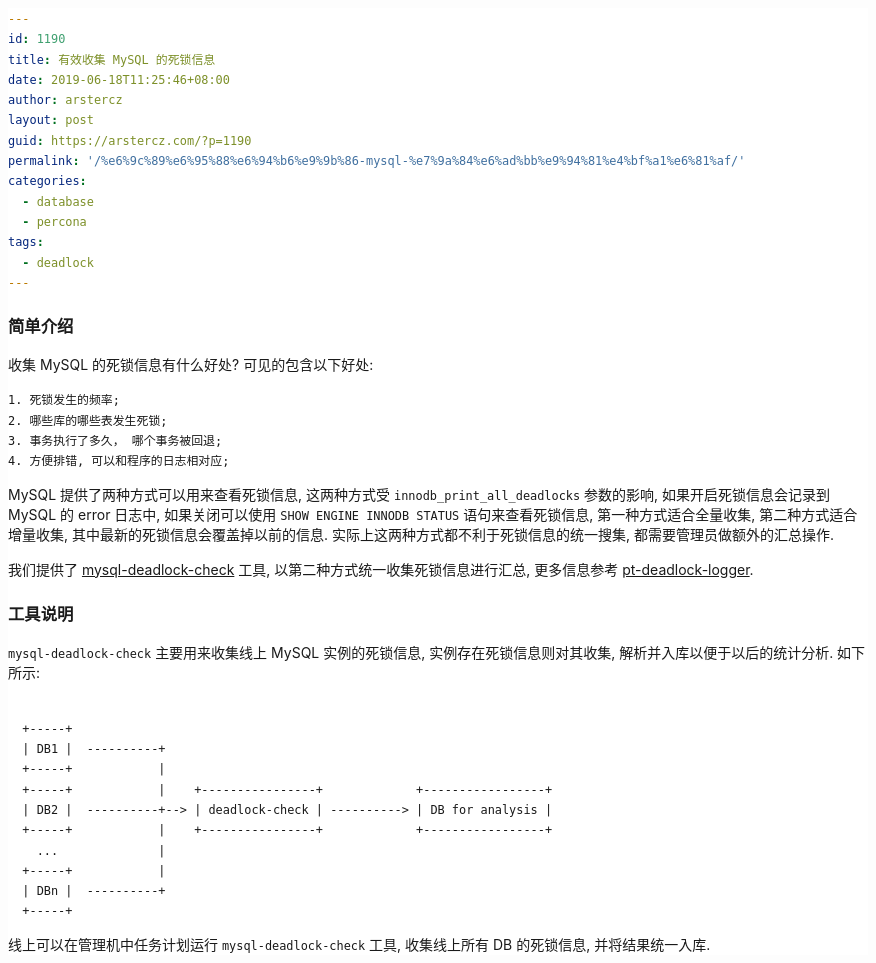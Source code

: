 ```yaml
---
id: 1190
title: 有效收集 MySQL 的死锁信息
date: 2019-06-18T11:25:46+08:00
author: arstercz
layout: post
guid: https://arstercz.com/?p=1190
permalink: '/%e6%9c%89%e6%95%88%e6%94%b6%e9%9b%86-mysql-%e7%9a%84%e6%ad%bb%e9%94%81%e4%bf%a1%e6%81%af/'
categories:
  - database
  - percona
tags:
  - deadlock
---
```

### 简单介绍

收集 MySQL 的死锁信息有什么好处? 可见的包含以下好处:
```
1. 死锁发生的频率;
2. 哪些库的哪些表发生死锁;
3. 事务执行了多久， 哪个事务被回退;
4. 方便排错, 可以和程序的日志相对应;
```

MySQL 提供了两种方式可以用来查看死锁信息, 这两种方式受 `innodb_print_all_deadlocks` 参数的影响, 如果开启死锁信息会记录到 MySQL 的 error 日志中, 如果关闭可以使用 `SHOW ENGINE INNODB STATUS` 语句来查看死锁信息, 第一种方式适合全量收集, 第二种方式适合增量收集, 其中最新的死锁信息会覆盖掉以前的信息. 实际上这两种方式都不利于死锁信息的统一搜集, 都需要管理员做额外的汇总操作. 

我们提供了 [mysql-deadlock-check](https://github.com/arstercz/mysql-deadlock-check) 工具, 以第二种方式统一收集死锁信息进行汇总, 更多信息参考 [pt-deadlock-logger](https://www.percona.com/doc/percona-toolkit/3.0/pt-deadlock-logger.html).

### 工具说明

`mysql-deadlock-check` 主要用来收集线上 MySQL 实例的死锁信息, 实例存在死锁信息则对其收集, 解析并入库以便于以后的统计分析. 如下所示:
```

  +-----+
  | DB1 |  ----------+
  +-----+            |
  +-----+            |    +----------------+             +-----------------+
  | DB2 |  ----------+--> | deadlock-check | ----------> | DB for analysis |
  +-----+            |    +----------------+             +-----------------+
    ...              |
  +-----+            |
  | DBn |  ----------+
  +-----+

```
线上可以在管理机中任务计划运行 `mysql-deadlock-check` 工具, 收集线上所有 DB 的死锁信息, 并将结果统一入库.
